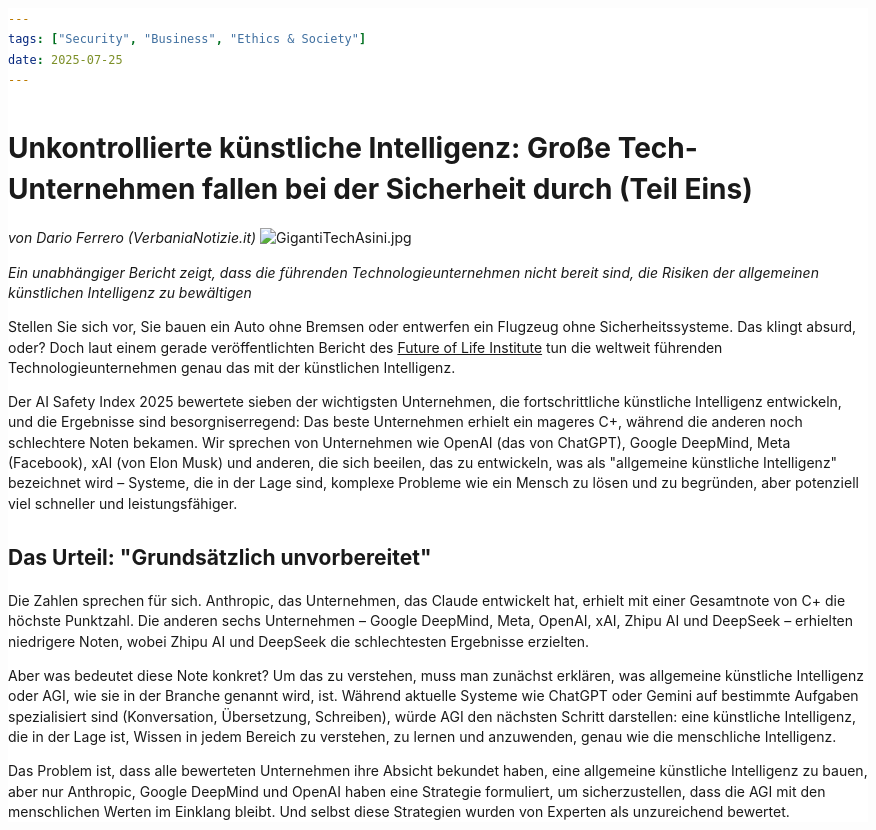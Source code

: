 ```yaml
---
tags: ["Security", "Business", "Ethics & Society"]
date: 2025-07-25
---
```


# Unkontrollierte künstliche Intelligenz: Große Tech-Unternehmen fallen bei der Sicherheit durch (Teil Eins)
*von Dario Ferrero (VerbaniaNotizie.it)*
![GigantiTechAsini.jpg](GigantiTechAsini.jpg)

*Ein unabhängiger Bericht zeigt, dass die führenden Technologieunternehmen nicht bereit sind, die Risiken der allgemeinen künstlichen Intelligenz zu bewältigen*

Stellen Sie sich vor, Sie bauen ein Auto ohne Bremsen oder entwerfen ein Flugzeug ohne Sicherheitssysteme. Das klingt absurd, oder? Doch laut einem gerade veröffentlichten Bericht des [Future of Life Institute](https://futureoflife.org/ai-safety-index-summer-2025/) tun die weltweit führenden Technologieunternehmen genau das mit der künstlichen Intelligenz.

Der AI Safety Index 2025 bewertete sieben der wichtigsten Unternehmen, die fortschrittliche künstliche Intelligenz entwickeln, und die Ergebnisse sind besorgniserregend: Das beste Unternehmen erhielt ein mageres C+, während die anderen noch schlechtere Noten bekamen. Wir sprechen von Unternehmen wie OpenAI (das von ChatGPT), Google DeepMind, Meta (Facebook), xAI (von Elon Musk) und anderen, die sich beeilen, das zu entwickeln, was als "allgemeine künstliche Intelligenz" bezeichnet wird – Systeme, die in der Lage sind, komplexe Probleme wie ein Mensch zu lösen und zu begründen, aber potenziell viel schneller und leistungsfähiger.

## Das Urteil: "Grundsätzlich unvorbereitet"

Die Zahlen sprechen für sich. Anthropic, das Unternehmen, das Claude entwickelt hat, erhielt mit einer Gesamtnote von C+ die höchste Punktzahl. Die anderen sechs Unternehmen – Google DeepMind, Meta, OpenAI, xAI, Zhipu AI und DeepSeek – erhielten niedrigere Noten, wobei Zhipu AI und DeepSeek die schlechtesten Ergebnisse erzielten.

Aber was bedeutet diese Note konkret? Um das zu verstehen, muss man zunächst erklären, was allgemeine künstliche Intelligenz oder AGI, wie sie in der Branche genannt wird, ist. Während aktuelle Systeme wie ChatGPT oder Gemini auf bestimmte Aufgaben spezialisiert sind (Konversation, Übersetzung, Schreiben), würde AGI den nächsten Schritt darstellen: eine künstliche Intelligenz, die in der Lage ist, Wissen in jedem Bereich zu verstehen, zu lernen und anzuwenden, genau wie die menschliche Intelligenz.

Das Problem ist, dass alle bewerteten Unternehmen ihre Absicht bekundet haben, eine allgemeine künstliche Intelligenz zu bauen, aber nur Anthropic, Google DeepMind und OpenAI haben eine Strategie formuliert, um sicherzustellen, dass die AGI mit den menschlichen Werten im Einklang bleibt. Und selbst diese Strategien wurden von Experten als unzureichend bewertet.
